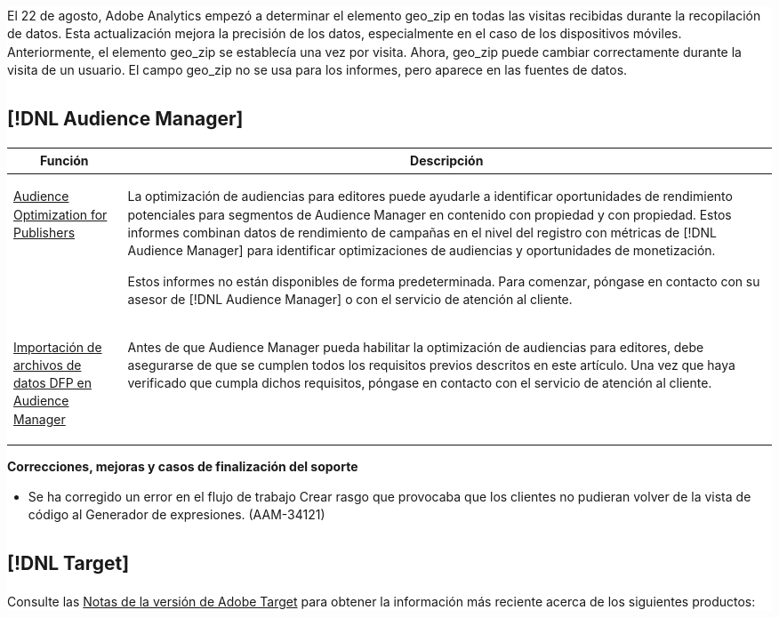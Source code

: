    <td colname="col2"> <p> El 22 de agosto, Adobe Analytics empezó a determinar el elemento <span class="codeph"> geo_zip </span> en todas las visitas recibidas durante la recopilación de datos. Esta actualización mejora la precisión de los datos, especialmente en el caso de los dispositivos móviles. Anteriormente, el elemento <span class="codeph"> geo_zip </span> se establecía una vez por visita. Ahora, <span class="codeph"> geo_zip </span> puede cambiar correctamente durante la visita de un usuario. El campo <span class="codeph"> geo_zip </span> no se usa para los informes, pero aparece en las fuentes de datos. </p> </td> 
  </tr> 
 </tbody> 
</table>

## [!DNL Audience Manager]

<table id="table_A6749BA62D5B40479B949EA1C64E4B7F"> 
 <thead> 
  <tr> 
   <th colname="col1" class="entry"> Función </th> 
   <th colname="col2" class="entry"> Descripción </th> 
  </tr> 
 </thead>
 <tbody> 
  <tr> 
   <td colname="col1"> <p> <a href="https://marketing.adobe.com/resources/help/en_US/aam/aor-publishers.html" format="https" scope="external"> Audience Optimization for Publishers </a> </p> </td> 
   <td colname="col2"> <p>La optimización de audiencias para editores puede ayudarle a identificar oportunidades de rendimiento potenciales para <span class="wintitle"> segmentos de Audience Manager </span> en contenido con propiedad y con propiedad. Estos informes combinan datos de rendimiento de campañas en el nivel del registro con métricas de [!DNL Audience Manager] para identificar optimizaciones de audiencias y oportunidades de monetización. </p> <p>Estos informes no están disponibles de forma predeterminada. Para comenzar, póngase en contacto con su asesor de [!DNL Audience Manager] o con el servicio de atención al cliente. </p> </td> 
  </tr> 
  <tr> 
   <td colname="col1"> <p> <a href="https://marketing.adobe.com/resources/help/en_US/aam/import-dfp.html" format="https" scope="external"><span class="wintitle"> Importación de archivos de datos DFP en Audience Manager </span> </a> </p> </td> 
   <td colname="col2"> <p>Antes de <span class="wintitle"> que Audience Manager </span> pueda habilitar la optimización de audiencias para editores, debe asegurarse de que se cumplen todos los requisitos previos descritos en este artículo. Una vez que haya verificado que cumpla dichos requisitos, póngase en contacto con el servicio de atención al cliente. </p> </td> 
  </tr> 
 </tbody> 
</table>

**Correcciones, mejoras y casos de finalización del soporte**

* Se ha corregido un error en el flujo de trabajo Crear rasgo que provocaba que los clientes no pudieran volver de la vista de código al Generador de expresiones. (AAM-34121)

## [!DNL Target]

Consulte las [Notas de la versión de Adobe Target](https://marketing.adobe.com/resources/help/en_US/target/rn/) para obtener la información más reciente acerca de los siguientes productos:

